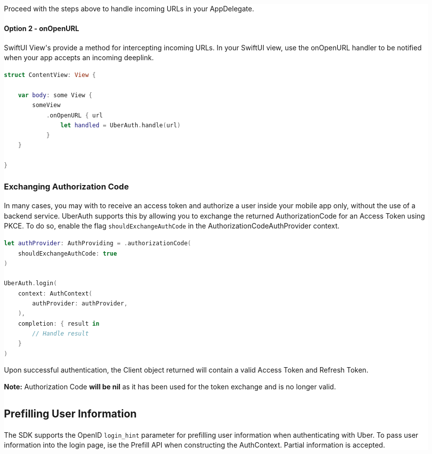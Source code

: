 Proceed with the steps above to handle incoming URLs in your AppDelegate.

#### Option 2 - onOpenURL

SwiftUI View's provide a method for intercepting incoming URLs. In your SwiftUI view, use the onOpenURL handler to be notified when your app accepts an incoming deeplink.

```swift
struct ContentView: View {

    var body: some View {
        someView
            .onOpenURL { url
                let handled = UberAuth.handle(url)
            }
    }

}
```

### Exchanging Authorization Code

In many cases, you may with to receive an access token and authorize a user inside your mobile app only, without the use of a backend service.
UberAuth supports this by allowing you to exchange the returned AuthorizationCode for an Access Token using PKCE. To do so, enable the flag `shouldExchangeAuthCode` in the AuthorizationCodeAuthProvider context.

```swift
let authProvider: AuthProviding = .authorizationCode(
    shouldExchangeAuthCode: true
)

UberAuth.login(
    context: AuthContext(
        authProvider: authProvider,
    ),
    completion: { result in
        // Handle result
    }
)
```

Upon successful authentication, the Client object returned will contain a valid Access Token and Refresh Token.

**Note:** Authorization Code **will be nil** as it has been used for the token exchange and is no longer valid.

## Prefilling User Information
The SDK supports the OpenID `login_hint` parameter for prefilling user information when authenticating with Uber.
To pass user information into the login page, ise the Prefill API when constructing the AuthContext. Partial information is accepted.
